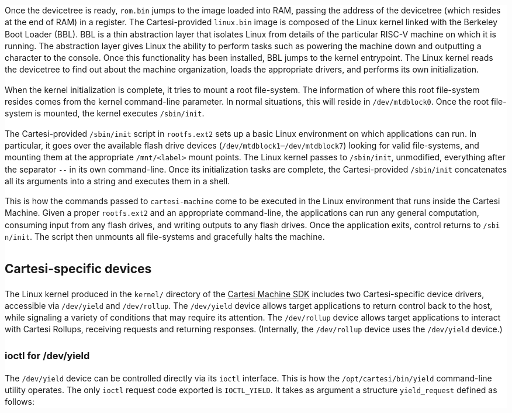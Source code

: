 Once the devicetree is ready, `rom.bin` jumps to the image loaded into RAM, passing the address of the devicetree (which resides at the end of RAM) in a register.
The Cartesi-provided `linux.bin` image is composed of the Linux kernel linked with the Berkeley Boot Loader (BBL).
BBL is a thin abstraction layer that isolates Linux from details of the particular RISC-V machine on which it is running.
The abstraction layer gives Linux the ability to perform tasks such as powering the machine down and outputting a character to the console.
Once this functionality has been installed, BBL jumps to the kernel entrypoint.
The Linux kernel reads the devicetree to find out about the machine organization, loads the appropriate drivers, and performs its own initialization.

When the kernel initialization is complete, it tries to mount a root file-system.
The information of where this root file-system resides comes from the kernel command-line parameter.
In normal situations, this will reside in `/dev/mtdblock0`.
Once the root file-system is mounted, the kernel executes `/sbin/init`.

The Cartesi-provided `/sbin/init` script in `rootfs.ext2` sets up a basic Linux environment on which applications can run.
In particular, it goes over the available flash drive devices (`/dev/mtdblock1`&ndash;`/dev/mtdblock7`) looking for valid file-systems, and mounting them at the appropriate `/mnt/<label>` mount points.
The Linux kernel passes to `/sbin/init`, unmodified, everything after the separator `--` in its own command-line.
Once its initialization tasks are complete, the Cartesi-provided `/sbin/init` concatenates all its arguments into a string and executes them in a shell.

This is how the commands passed to `cartesi-machine` come to be executed in the Linux environment that runs inside the Cartesi Machine.
Given a proper `rootfs.ext2` and an appropriate command-line, the applications can run any general computation, consuming input from any flash drives, and writing outputs to any flash drives.
Once the application exits, control returns to `/sbin/init`.
The script then unmounts all file-systems and gracefully halts the machine.

## Cartesi-specific devices

The Linux kernel produced in the `kernel/` directory of the [Cartesi Machine SDK](https://github.com/cartesi/machine-emulator-sdk) includes two Cartesi-specific device drivers, accessible via `/dev/yield` and `/dev/rollup`.
The `/dev/yield` device allows target applications to return control back to the host, while signaling a variety of conditions that may require its attention.
The `/dev/rollup` device allows target applications to interact with Cartesi Rollups, receiving requests and returning responses.
(Internally, the `/dev/rollup` device uses the `/dev/yield` device.)

### ioctl for /dev/yield

The `/dev/yield` device can be controlled directly via its `ioctl` interface.
This is how the `/opt/cartesi/bin/yield` command-line utility operates.
The only `ioctl` request code exported is `IOCTL_YIELD`.
It takes as argument a structure `yield_request` defined as follows:
